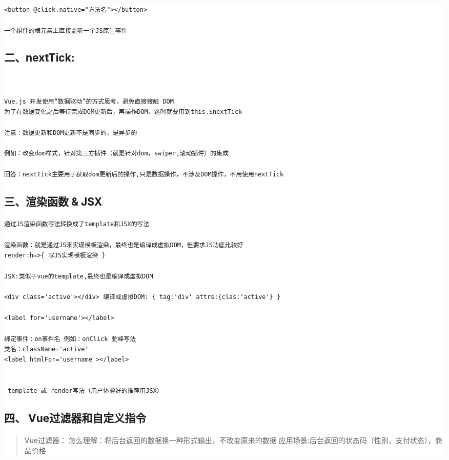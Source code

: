 

  ```
<button @click.native="方法名"></button>

一个组件的根元素上直接监听一个JS原生事件

  ```

## 二、nextTick:

```


Vue.js 开发使用“数据驱动”的方式思考，避免直接接触 DOM
为了在数据变化之后等待完成DOM更新后，再操作DOM，这时就要用到this.$nextTick

注意：数据更新和DOM更新不是同步的，是异步的

例如：改变dom样式，针对第三方插件（就是针对dom，swiper,滚动插件）的集成

回答：nextTick主要用于获取dom更新后的操作,只是数据操作，不涉及DOM操作，不用使用nextTick
```



## 三、渲染函数 & JSX

```
通过JS渲染函数写法转换成了template和JSX的写法

渲染函数：就是通过JS来实现模板渲染，最终也是编译成虚拟DOM，但要求JS功底比较好
render:h=>{ 写JS实现模板渲染 }

JSX:类似于vue的template,最终也是编译成虚拟DOM

<div class='active'></div> 编译成虚拟DOM: { tag:'div' attrs:{clas:'active'} }

<label for='username'></label>

绑定事件：on事件名 例如：onClick 驼峰写法
类名：className='active'
<label htmlFor='username'></label>


 template 或 render写法（用户体验好的推荐用JSX）
```



## 四、 Vue过滤器和自定义指令

>  Vue过滤器：
>  怎么理解：将后台返回的数据换一种形式输出，不改变原来的数据
>  应用场景:后台返回的状态码（性别，支付状态），商品价格
